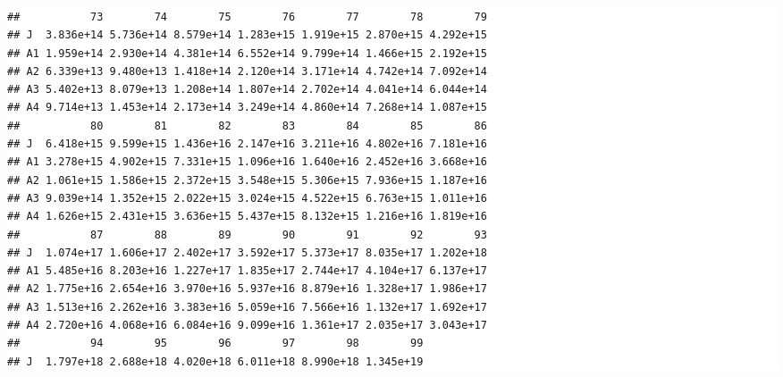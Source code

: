     ##           73        74        75        76        77        78        79
    ## J  3.836e+14 5.736e+14 8.579e+14 1.283e+15 1.919e+15 2.870e+15 4.292e+15
    ## A1 1.959e+14 2.930e+14 4.381e+14 6.552e+14 9.799e+14 1.466e+15 2.192e+15
    ## A2 6.339e+13 9.480e+13 1.418e+14 2.120e+14 3.171e+14 4.742e+14 7.092e+14
    ## A3 5.402e+13 8.079e+13 1.208e+14 1.807e+14 2.702e+14 4.041e+14 6.044e+14
    ## A4 9.714e+13 1.453e+14 2.173e+14 3.249e+14 4.860e+14 7.268e+14 1.087e+15
    ##           80        81        82        83        84        85        86
    ## J  6.418e+15 9.599e+15 1.436e+16 2.147e+16 3.211e+16 4.802e+16 7.181e+16
    ## A1 3.278e+15 4.902e+15 7.331e+15 1.096e+16 1.640e+16 2.452e+16 3.668e+16
    ## A2 1.061e+15 1.586e+15 2.372e+15 3.548e+15 5.306e+15 7.936e+15 1.187e+16
    ## A3 9.039e+14 1.352e+15 2.022e+15 3.024e+15 4.522e+15 6.763e+15 1.011e+16
    ## A4 1.626e+15 2.431e+15 3.636e+15 5.437e+15 8.132e+15 1.216e+16 1.819e+16
    ##           87        88        89        90        91        92        93
    ## J  1.074e+17 1.606e+17 2.402e+17 3.592e+17 5.373e+17 8.035e+17 1.202e+18
    ## A1 5.485e+16 8.203e+16 1.227e+17 1.835e+17 2.744e+17 4.104e+17 6.137e+17
    ## A2 1.775e+16 2.654e+16 3.970e+16 5.937e+16 8.879e+16 1.328e+17 1.986e+17
    ## A3 1.513e+16 2.262e+16 3.383e+16 5.059e+16 7.566e+16 1.132e+17 1.692e+17
    ## A4 2.720e+16 4.068e+16 6.084e+16 9.099e+16 1.361e+17 2.035e+17 3.043e+17
    ##           94        95        96        97        98        99
    ## J  1.797e+18 2.688e+18 4.020e+18 6.011e+18 8.990e+18 1.345e+19